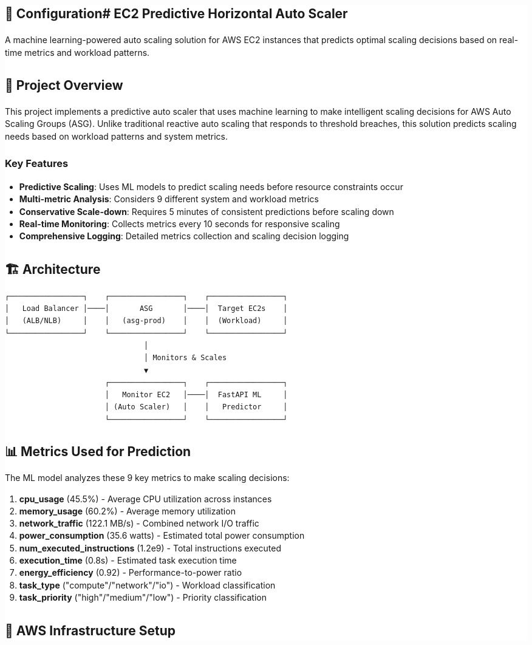 ## 🔧 Configuration# EC2 Predictive Horizontal Auto Scaler

A machine learning-powered auto scaling solution for AWS EC2 instances that predicts optimal scaling decisions based on real-time metrics and workload patterns.

## 🎯 Project Overview

This project implements a predictive auto scaler that uses machine learning to make intelligent scaling decisions for AWS Auto Scaling Groups (ASG). Unlike traditional reactive auto scaling that responds to threshold breaches, this solution predicts scaling needs based on workload patterns and system metrics.

### Key Features

- **Predictive Scaling**: Uses ML models to predict scaling needs before resource constraints occur
- **Multi-metric Analysis**: Considers 9 different system and workload metrics
- **Conservative Scale-down**: Requires 5 minutes of consistent predictions before scaling down
- **Real-time Monitoring**: Collects metrics every 10 seconds for responsive scaling
- **Comprehensive Logging**: Detailed metrics collection and scaling decision logging

## 🏗️ Architecture

```
┌─────────────────┐    ┌─────────────────┐    ┌─────────────────┐
│   Load Balancer │────│       ASG       │────│  Target EC2s    │
│   (ALB/NLB)     │    │   (asg-prod)    │    │  (Workload)     │
└─────────────────┘    └─────────────────┘    └─────────────────┘
                                │
                                │ Monitors & Scales
                                ▼
                       ┌─────────────────┐    ┌─────────────────┐
                       │   Monitor EC2   │────│  FastAPI ML     │
                       │ (Auto Scaler)   │    │   Predictor     │
                       └─────────────────┘    └─────────────────┘
```

## 📊 Metrics Used for Prediction

The ML model analyzes these 9 key metrics to make scaling decisions:

1. **cpu_usage** (45.5%) - Average CPU utilization across instances
2. **memory_usage** (60.2%) - Average memory utilization 
3. **network_traffic** (122.1 MB/s) - Combined network I/O traffic
4. **power_consumption** (35.6 watts) - Estimated total power consumption
5. **num_executed_instructions** (1.2e9) - Total instructions executed
6. **execution_time** (0.8s) - Estimated task execution time
7. **energy_efficiency** (0.92) - Performance-to-power ratio
8. **task_type** ("compute"/"network"/"io") - Workload classification
9. **task_priority** ("high"/"medium"/"low") - Priority classification

## 🚀 AWS Infrastructure Setup
